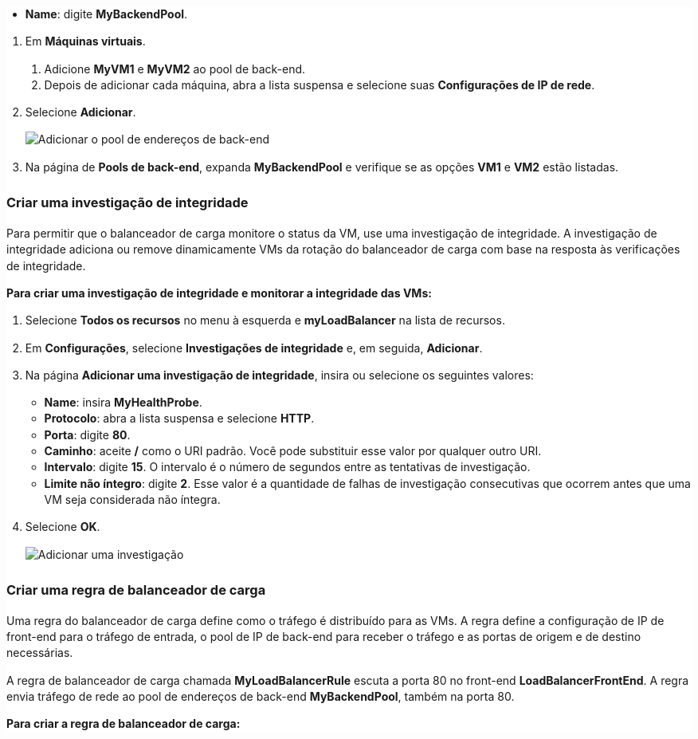    - **Name**: digite **MyBackendPool**.
   
1. Em **Máquinas virtuais**. 
   1. Adicione **MyVM1** e **MyVM2** ao pool de back-end.
   2. Depois de adicionar cada máquina, abra a lista suspensa e selecione suas **Configurações de IP de rede**. 
     
1. Selecione **Adicionar**.
   
   ![Adicionar o pool de endereços de back-end](./media/tutorial-load-balancer-standard-internal-portal/3-load-balancer-backend-02.png)
   
1. Na página de **Pools de back-end**, expanda **MyBackendPool** e verifique se as opções **VM1** e **VM2** estão listadas.

### <a name="create-a-health-probe"></a>Criar uma investigação de integridade

Para permitir que o balanceador de carga monitore o status da VM, use uma investigação de integridade. A investigação de integridade adiciona ou remove dinamicamente VMs da rotação do balanceador de carga com base na resposta às verificações de integridade. 

**Para criar uma investigação de integridade e monitorar a integridade das VMs:**

1. Selecione **Todos os recursos** no menu à esquerda e **myLoadBalancer** na lista de recursos.
   
1. Em **Configurações**, selecione **Investigações de integridade** e, em seguida, **Adicionar**.
   
1. Na página **Adicionar uma investigação de integridade**, insira ou selecione os seguintes valores:
   
   - **Name**: insira **MyHealthProbe**.
   - **Protocolo**: abra a lista suspensa e selecione **HTTP**. 
   - **Porta**: digite **80**. 
   - **Caminho**: aceite **/** como o URI padrão. Você pode substituir esse valor por qualquer outro URI. 
   - **Intervalo**: digite **15**. O intervalo é o número de segundos entre as tentativas de investigação.
   - **Limite não íntegro**: digite **2**. Esse valor é a quantidade de falhas de investigação consecutivas que ocorrem antes que uma VM seja considerada não íntegra.
   
1. Selecione **OK**.
   
   ![Adicionar uma investigação](./media/tutorial-load-balancer-basic-internal-portal/4-load-balancer-probes.png)

### <a name="create-a-load-balancer-rule"></a>Criar uma regra de balanceador de carga

Uma regra do balanceador de carga define como o tráfego é distribuído para as VMs. A regra define a configuração de IP de front-end para o tráfego de entrada, o pool de IP de back-end para receber o tráfego e as portas de origem e de destino necessárias. 

A regra de balanceador de carga chamada **MyLoadBalancerRule** escuta a porta 80 no front-end **LoadBalancerFrontEnd**. A regra envia tráfego de rede ao pool de endereços de back-end **MyBackendPool**, também na porta 80. 

**Para criar a regra de balanceador de carga:**

